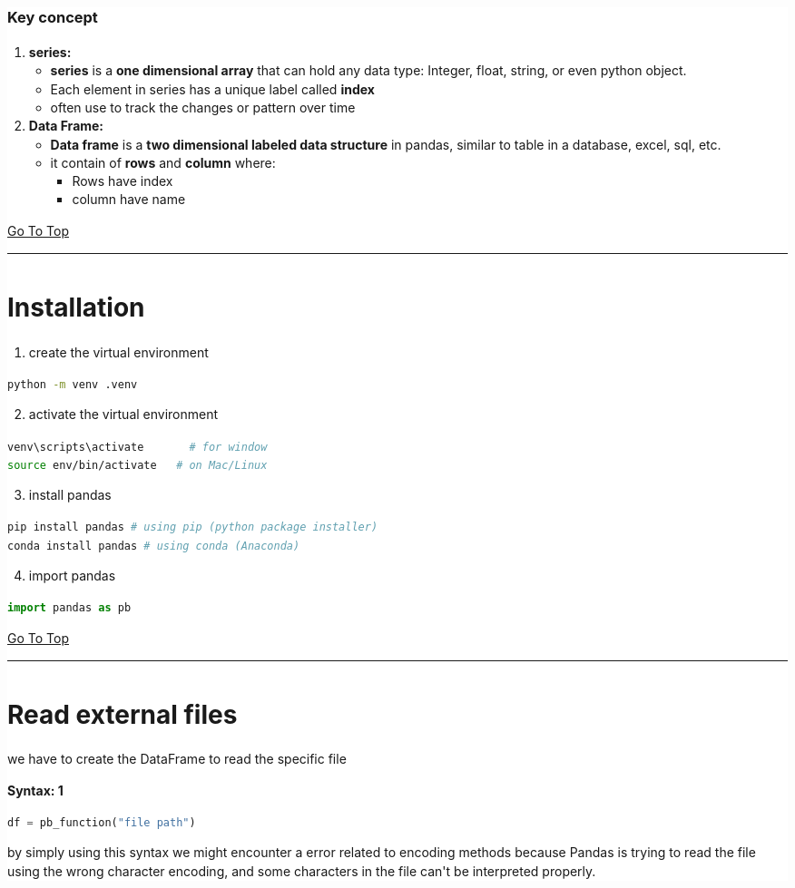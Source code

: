 
### Key concept

1. **series:**
    - **series** is a **one dimensional array** that can hold any data type: Integer, float, string, or even python object. 
    - Each element in series has a unique label called **index** 
    - often use to track the changes or pattern over time
2. **Data Frame:**
    - **Data frame** is a **two dimensional labeled data structure** in pandas, similar to table in a database, excel, sql, etc.
    - it contain of **rows** and **column** where:
        - Rows have index
        - column have name

[Go To Top](#content)

---

# Installation
1. create the virtual environment
```bash
python -m venv .venv
```
2. activate the virtual environment
```bash
venv\scripts\activate       # for window
source env/bin/activate   # on Mac/Linux
``` 
3. install pandas
```bash
pip install pandas # using pip (python package installer)
conda install pandas # using conda (Anaconda)
```

4. import pandas
```py
import pandas as pb
```


[Go To Top](#content)

---
# Read external files

we have to create the DataFrame to read the specific file

**Syntax: 1**
```py
df = pb_function("file path")
```

by simply using this syntax we might encounter a error related to encoding methods because Pandas is trying to read the file using the wrong character encoding, and some characters in the file can't be interpreted properly.
